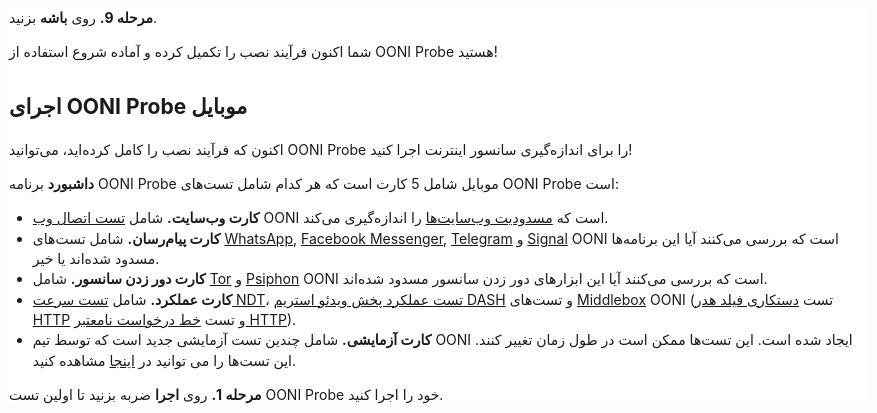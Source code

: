 **مرحله 9.** روی **باشه** بزنید.

شما اکنون فرآیند نصب را تکمیل کرده و آماده شروع استفاده از OONI Probe هستید!

## اجرای OONI Probe موبایل

اکنون که فرآیند نصب را کامل کرده‌اید، می‌توانید OONI Probe را برای اندازه‌گیری سانسور اینترنت اجرا کنید!

**داشبورد** برنامه OONI Probe موبایل شامل 5 کارت است که هر کدام شامل تست‌های OONI Probe است:

* **کارت وب‌سایت.** شامل [تست اتصال وب](https://ooni.org/nettest/web-connectivity/) OONI است که [مسدودیت وب‌سایت‌ها](https://ooni.org/support/faq/#which-websites-will-i-test-for-censorship-with-ooni-probe) را اندازه‌گیری می‌کند.
* **کارت پیام‌رسان.** شامل تست‌های [WhatsApp](https://ooni.org/nettest/whatsapp/), [Facebook Messenger](https://ooni.org/nettest/facebook-messenger/), [Telegram](https://ooni.org/nettest/telegram/) و [Signal](https://ooni.org/nettest/signal) OONI است که بررسی می‌کنند آیا این برنامه‌ها مسدود شده‌اند یا خیر.
* **کارت دور زدن سانسور.** شامل [Tor](https://ooni.org/nettest/tor/) و [Psiphon](https://ooni.org/nettest/psiphon/) OONI است که بررسی می‌کنند آیا این ابزارهای دور زدن سانسور مسدود شده‌اند.
* **کارت عملکرد.** شامل [تست سرعت NDT](https://ooni.org/nettest/ndt/)، [تست عملکرد پخش ویدئو استریم DASH](https://ooni.org/nettest/dash/) و تست‌های [Middlebox](https://ooni.org/support/glossary/#middlebox) OONI (تست [دستکاری فیلد هدر HTTP](https://ooni.org/nettest/http-header-field-manipulation/) و تست [خط درخواست نامعتبر HTTP](https://ooni.org/nettest/http-invalid-request-line/)).
* **کارت آزمایشی.** شامل چندین تست آزمایشی جدید است که توسط تیم OONI ایجاد شده است. این تست‌ها ممکن است در طول زمان تغییر کنند. این تست‌ها را می توانید در [اینجا](https://github.com/ooni/spec/tree/master/nettests) مشاهده کنید.

**مرحله 1.** روی **اجرا** ضربه بزنید تا اولین تست OONI Probe خود را اجرا کنید.
